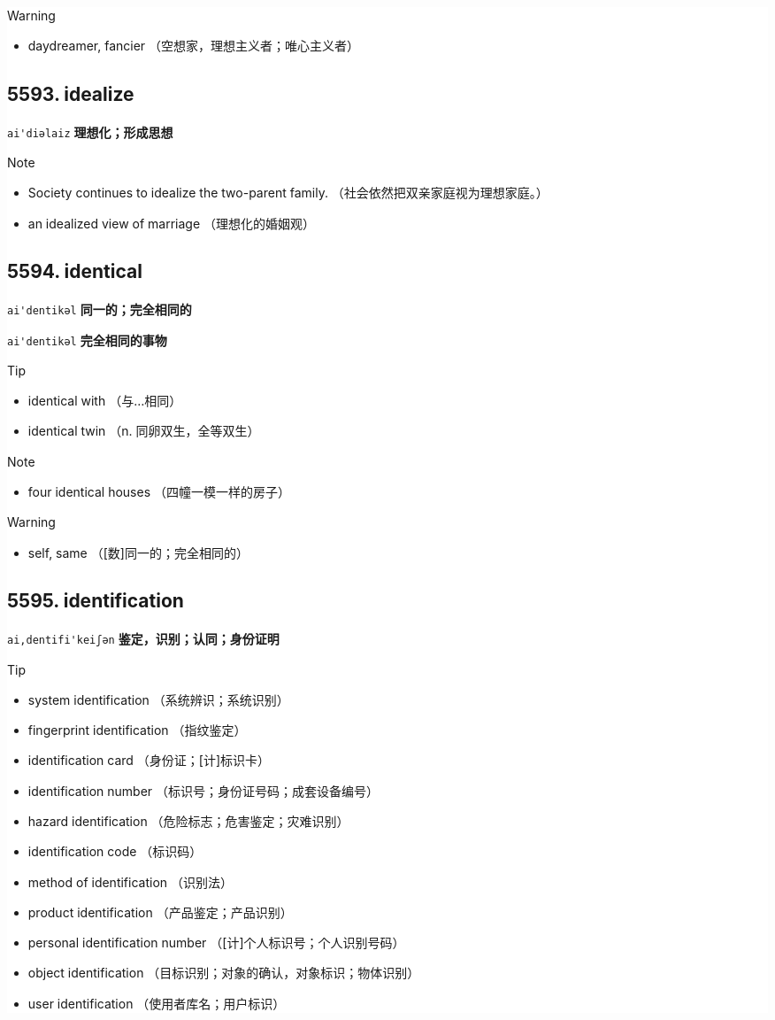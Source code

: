 > [!WARNING]
>
> - daydreamer, fancier （空想家，理想主义者；唯心主义者）
>

## 5593. idealize

`ai'diəlaiz`  **理想化；形成思想**

> [!NOTE]
>
> - Society continues to idealize the two-parent family. （社会依然把双亲家庭视为理想家庭。）
>
> - an idealized view of marriage （理想化的婚姻观）
>

## 5594. identical

`ai'dentikəl`  **同一的；完全相同的**

`ai'dentikəl`  **完全相同的事物**

> [!TIP]
>
> - identical with （与…相同）
>
> - identical twin （n. 同卵双生，全等双生）
>

> [!NOTE]
>
> - four identical houses （四幢一模一样的房子）
>

> [!WARNING]
>
> - self, same （[数]同一的；完全相同的）
>

## 5595. identification

`ai,dentifi'keiʃən`  **鉴定，识别；认同；身份证明**

> [!TIP]
>
> - system identification （系统辨识；系统识别）
>
> - fingerprint identification （指纹鉴定）
>
> - identification card （身份证；[计]标识卡）
>
> - identification number （标识号；身份证号码；成套设备编号）
>
> - hazard identification （危险标志；危害鉴定；灾难识别）
>
> - identification code （标识码）
>
> - method of identification （识别法）
>
> - product identification （产品鉴定；产品识别）
>
> - personal identification number （[计]个人标识号；个人识别号码）
>
> - object identification （目标识别；对象的确认，对象标识；物体识别）
>
> - user identification （使用者库名；用户标识）